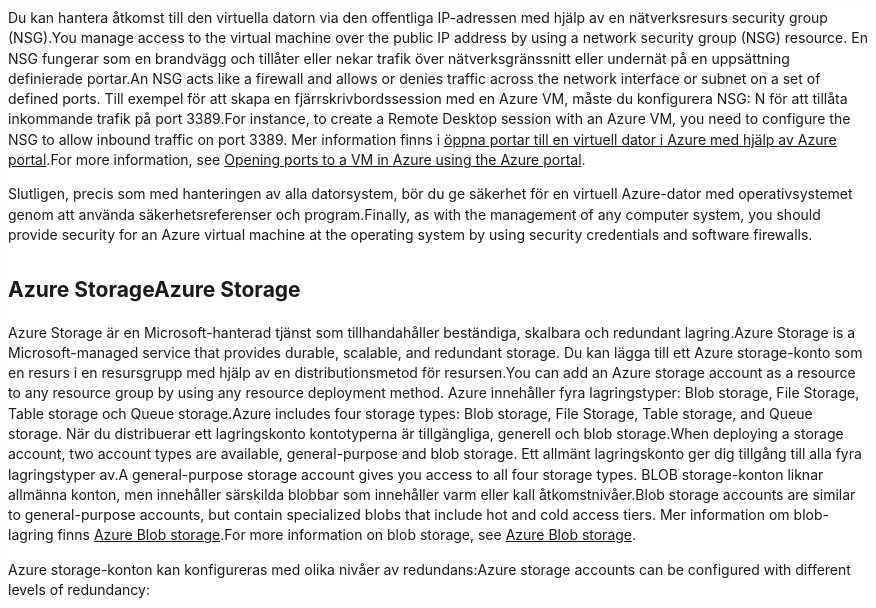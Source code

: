 <span data-ttu-id="cfe1a-409">Du kan hantera åtkomst till den virtuella datorn via den offentliga IP-adressen med hjälp av en nätverksresurs security group (NSG).</span><span class="sxs-lookup"><span data-stu-id="cfe1a-409">You manage access to the virtual machine over the public IP address by using a network security group (NSG) resource.</span></span> <span data-ttu-id="cfe1a-410">En NSG fungerar som en brandvägg och tillåter eller nekar trafik över nätverksgränssnitt eller undernät på en uppsättning definierade portar.</span><span class="sxs-lookup"><span data-stu-id="cfe1a-410">An NSG acts like a firewall and allows or denies traffic across the network interface or subnet on a set of defined ports.</span></span> <span data-ttu-id="cfe1a-411">Till exempel för att skapa en fjärrskrivbordssession med en Azure VM, måste du konfigurera NSG: N för att tillåta inkommande trafik på port 3389.</span><span class="sxs-lookup"><span data-stu-id="cfe1a-411">For instance, to create a Remote Desktop session with an Azure VM, you need to configure the NSG to allow inbound traffic on port 3389.</span></span> <span data-ttu-id="cfe1a-412">Mer information finns i [öppna portar till en virtuell dator i Azure med hjälp av Azure portal](../../virtual-machines/windows/nsg-quickstart-portal.md).</span><span class="sxs-lookup"><span data-stu-id="cfe1a-412">For more information, see [Opening ports to a VM in Azure using the Azure portal](../../virtual-machines/windows/nsg-quickstart-portal.md).</span></span>

<span data-ttu-id="cfe1a-413">Slutligen, precis som med hanteringen av alla datorsystem, bör du ge säkerhet för en virtuell Azure-dator med operativsystemet genom att använda säkerhetsreferenser och program.</span><span class="sxs-lookup"><span data-stu-id="cfe1a-413">Finally, as with the management of any computer system, you should provide security for an Azure virtual machine at the operating system by using security credentials and software firewalls.</span></span>

## <a name="azure-storage"></a><span data-ttu-id="cfe1a-414">Azure Storage</span><span class="sxs-lookup"><span data-stu-id="cfe1a-414">Azure Storage</span></span>

<span data-ttu-id="cfe1a-415">Azure Storage är en Microsoft-hanterad tjänst som tillhandahåller beständiga, skalbara och redundant lagring.</span><span class="sxs-lookup"><span data-stu-id="cfe1a-415">Azure Storage is a Microsoft-managed service that provides durable, scalable, and redundant storage.</span></span> <span data-ttu-id="cfe1a-416">Du kan lägga till ett Azure storage-konto som en resurs i en resursgrupp med hjälp av en distributionsmetod för resursen.</span><span class="sxs-lookup"><span data-stu-id="cfe1a-416">You can add an Azure storage account as a resource to any resource group by using any resource deployment method.</span></span> <span data-ttu-id="cfe1a-417">Azure innehåller fyra lagringstyper: Blob storage, File Storage, Table storage och Queue storage.</span><span class="sxs-lookup"><span data-stu-id="cfe1a-417">Azure includes four storage types: Blob storage, File Storage, Table storage, and Queue storage.</span></span> <span data-ttu-id="cfe1a-418">När du distribuerar ett lagringskonto kontotyperna är tillgängliga, generell och blob storage.</span><span class="sxs-lookup"><span data-stu-id="cfe1a-418">When deploying a storage account, two account types are available, general-purpose and blob storage.</span></span> <span data-ttu-id="cfe1a-419">Ett allmänt lagringskonto ger dig tillgång till alla fyra lagringstyper av.</span><span class="sxs-lookup"><span data-stu-id="cfe1a-419">A general-purpose storage account gives you access to all four storage types.</span></span> <span data-ttu-id="cfe1a-420">BLOB storage-konton liknar allmänna konton, men innehåller särskilda blobbar som innehåller varm eller kall åtkomstnivåer.</span><span class="sxs-lookup"><span data-stu-id="cfe1a-420">Blob storage accounts are similar to general-purpose accounts, but contain specialized blobs that include hot and cold access tiers.</span></span> <span data-ttu-id="cfe1a-421">Mer information om blob-lagring finns [Azure Blob storage](../../storage/blobs/storage-blob-storage-tiers.md).</span><span class="sxs-lookup"><span data-stu-id="cfe1a-421">For more information on blob storage, see [Azure Blob storage](../../storage/blobs/storage-blob-storage-tiers.md).</span></span>

<span data-ttu-id="cfe1a-422">Azure storage-konton kan konfigureras med olika nivåer av redundans:</span><span class="sxs-lookup"><span data-stu-id="cfe1a-422">Azure storage accounts can be configured with different levels of redundancy:</span></span>
